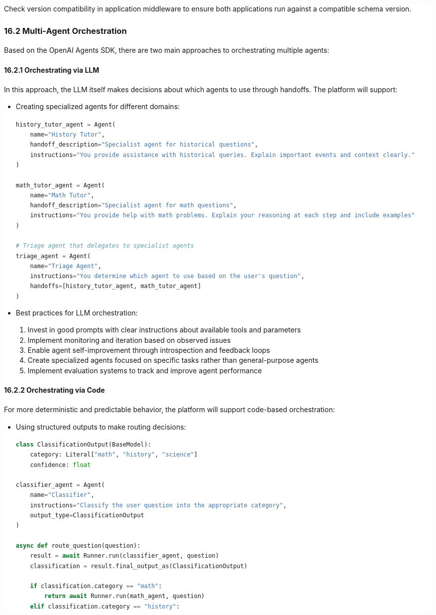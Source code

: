 Check version compatibility in application middleware to ensure both applications run against a compatible schema version.

### 16.2 Multi-Agent Orchestration

Based on the OpenAI Agents SDK, there are two main approaches to orchestrating multiple agents:

#### 16.2.1 Orchestrating via LLM

In this approach, the LLM itself makes decisions about which agents to use through handoffs. The platform will support:

- Creating specialized agents for different domains:
  ```python
  history_tutor_agent = Agent(
      name="History Tutor",
      handoff_description="Specialist agent for historical questions",
      instructions="You provide assistance with historical queries. Explain important events and context clearly."
  )
  
  math_tutor_agent = Agent(
      name="Math Tutor",
      handoff_description="Specialist agent for math questions",
      instructions="You provide help with math problems. Explain your reasoning at each step and include examples"
  )
  
  # Triage agent that delegates to specialist agents
  triage_agent = Agent(
      name="Triage Agent",
      instructions="You determine which agent to use based on the user's question",
      handoffs=[history_tutor_agent, math_tutor_agent]
  )
  ```

- Best practices for LLM orchestration:
  1. Invest in good prompts with clear instructions about available tools and parameters
  2. Implement monitoring and iteration based on observed issues
  3. Enable agent self-improvement through introspection and feedback loops
  4. Create specialized agents focused on specific tasks rather than general-purpose agents
  5. Implement evaluation systems to track and improve agent performance

#### 16.2.2 Orchestrating via Code

For more deterministic and predictable behavior, the platform will support code-based orchestration:

- Using structured outputs to make routing decisions:
  ```python
  class ClassificationOutput(BaseModel):
      category: Literal["math", "history", "science"]
      confidence: float
  
  classifier_agent = Agent(
      name="Classifier",
      instructions="Classify the user question into the appropriate category",
      output_type=ClassificationOutput
  )
  
  async def route_question(question):
      result = await Runner.run(classifier_agent, question)
      classification = result.final_output_as(ClassificationOutput)
      
      if classification.category == "math":
          return await Runner.run(math_agent, question)
      elif classification.category == "history":
  ```